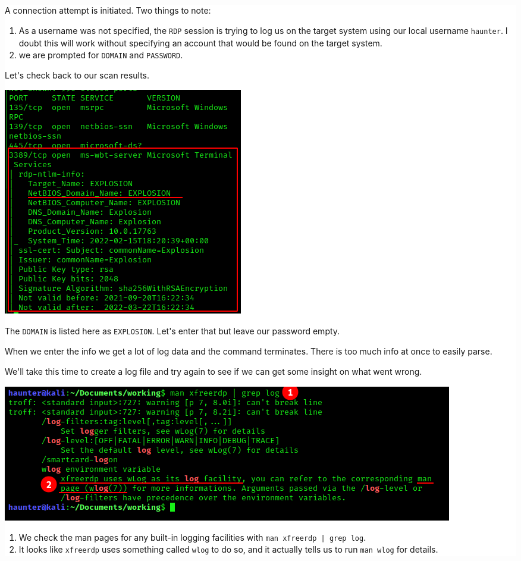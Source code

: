 A connection attempt is initiated. Two things to note:
1. As a username was not specified, the `RDP` session is trying to log us on the target system using our local username `haunter`. I doubt this will work without specifying an account that would be found on the target system.
2. we are prompted for `DOMAIN` and `PASSWORD`. 

Let's check back to our scan results.

<img src='/assets/img/ctf/htb/sp/tier0/explosion/8rdpntlminfo.png'/>

The `DOMAIN` is listed here as `EXPLOSION`. Let's enter that but leave our password empty.

When we enter the info we get a lot of log data and the command terminates. There is too much info at once to easily parse.

 We'll take this time to create a log file and try again to see if we can get some insight on what went wrong.

<img src='/assets/img/ctf/htb/sp/tier0/explosion/10log.png'/>

1. We check the man pages for any built-in logging facilities with `man xfreerdp | grep log`. 
2. It looks like `xfreerdp` uses something called `wlog` to do so, and it actually tells us to run `man wlog` for details.
